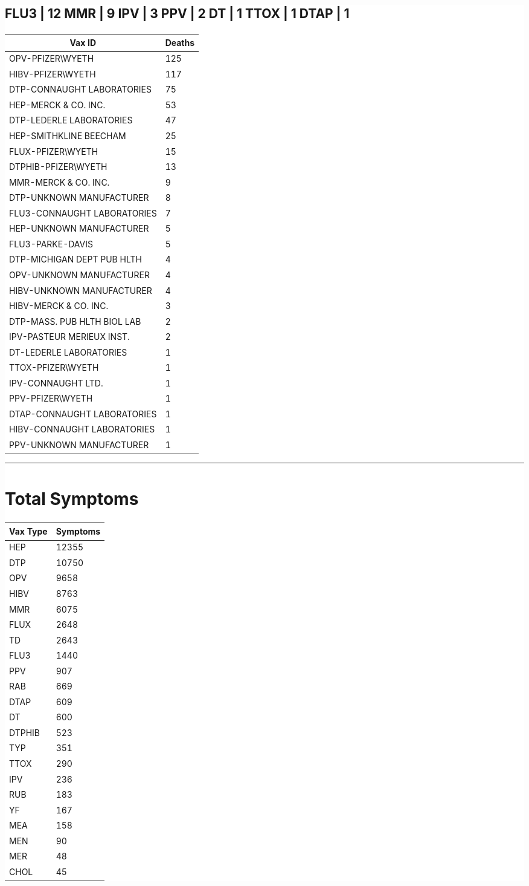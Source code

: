 FLU3 | 12
MMR | 9
IPV | 3
PPV | 2
DT | 1
TTOX | 1
DTAP | 1
---
Vax ID | Deaths
--- | ---
OPV-PFIZER\WYETH | 125
HIBV-PFIZER\WYETH | 117
DTP-CONNAUGHT LABORATORIES | 75
HEP-MERCK & CO. INC. | 53
DTP-LEDERLE LABORATORIES | 47
HEP-SMITHKLINE BEECHAM | 25
FLUX-PFIZER\WYETH | 15
DTPHIB-PFIZER\WYETH | 13
MMR-MERCK & CO. INC. | 9
DTP-UNKNOWN MANUFACTURER | 8
FLU3-CONNAUGHT LABORATORIES | 7
HEP-UNKNOWN MANUFACTURER | 5
FLU3-PARKE-DAVIS | 5
DTP-MICHIGAN DEPT PUB HLTH | 4
OPV-UNKNOWN MANUFACTURER | 4
HIBV-UNKNOWN MANUFACTURER | 4
HIBV-MERCK & CO. INC. | 3
DTP-MASS. PUB HLTH BIOL LAB | 2
IPV-PASTEUR MERIEUX INST. | 2
DT-LEDERLE LABORATORIES | 1
TTOX-PFIZER\WYETH | 1
IPV-CONNAUGHT LTD. | 1
PPV-PFIZER\WYETH | 1
DTAP-CONNAUGHT LABORATORIES | 1
HIBV-CONNAUGHT LABORATORIES | 1
PPV-UNKNOWN MANUFACTURER | 1
---
# Total Symptoms
Vax Type | Symptoms
--- | ---
HEP | 12355
DTP | 10750
OPV | 9658
HIBV | 8763
MMR | 6075
FLUX | 2648
TD | 2643
FLU3 | 1440
PPV | 907
RAB | 669
DTAP | 609
DT | 600
DTPHIB | 523
TYP | 351
TTOX | 290
IPV | 236
RUB | 183
YF | 167
MEA | 158
MEN | 90
MER | 48
CHOL | 45